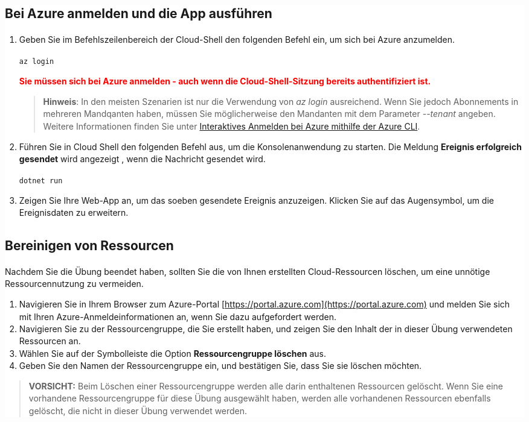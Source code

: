 ## Bei Azure anmelden und die App ausführen

1. Geben Sie im Befehlszeilenbereich der Cloud-Shell den folgenden Befehl ein, um sich bei Azure anzumelden.

    ```
    az login
    ```

    **<font color="red">Sie müssen sich bei Azure anmelden - auch wenn die Cloud-Shell-Sitzung bereits authentifiziert ist.</font>**

    > **Hinweis**: In den meisten Szenarien ist nur die Verwendung von *az login* ausreichend. Wenn Sie jedoch Abonnements in mehreren Mandqanten haben, müssen Sie möglicherweise den Mandanten mit dem Parameter *--tenant* angeben. Weitere Informationen finden Sie unter [Interaktives Anmelden bei Azure mithilfe der Azure CLI](https://learn.microsoft.com/cli/azure/authenticate-azure-cli-interactively).

1. Führen Sie in Cloud Shell den folgenden Befehl aus, um die Konsolenanwendung zu starten. Die Meldung **Ereignis erfolgreich gesendet** wird angezeigt , wenn die Nachricht gesendet wird.

    ```bash
    dotnet run
    ```

1. Zeigen Sie Ihre Web-App an, um das soeben gesendete Ereignis anzuzeigen. Klicken Sie auf das Augensymbol, um die Ereignisdaten zu erweitern.

## Bereinigen von Ressourcen

Nachdem Sie die Übung beendet haben, sollten Sie die von Ihnen erstellten Cloud-Ressourcen löschen, um eine unnötige Ressourcennutzung zu vermeiden.

1. Navigieren Sie in Ihrem Browser zum Azure-Portal [https://portal.azure.com](https://portal.azure.com) und melden Sie sich mit Ihren Azure-Anmeldeinformationen an, wenn Sie dazu aufgefordert werden.
1. Navigieren Sie zu der Ressourcengruppe, die Sie erstellt haben, und zeigen Sie den Inhalt der in dieser Übung verwendeten Ressourcen an.
1. Wählen Sie auf der Symbolleiste die Option **Ressourcengruppe löschen** aus.
1. Geben Sie den Namen der Ressourcengruppe ein, und bestätigen Sie, dass Sie sie löschen möchten.

> **VORSICHT:** Beim Löschen einer Ressourcengruppe werden alle darin enthaltenen Ressourcen gelöscht. Wenn Sie eine vorhandene Ressourcengruppe für diese Übung ausgewählt haben, werden alle vorhandenen Ressourcen ebenfalls gelöscht, die nicht in dieser Übung verwendet werden.